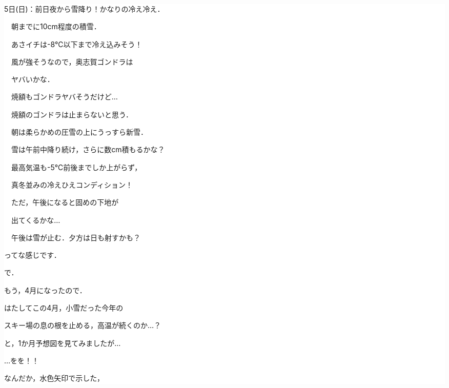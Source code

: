 



5日(日)：前日夜から雪降り！かなりの冷え冷え．


　朝までに10cm程度の積雪．


　あさイチは-8℃以下まで冷え込みそう！


　風が強そうなので，奥志賀ゴンドラは


　ヤバいかな．


　焼額もゴンドラヤバそうだけど…


　焼額のゴンドラは止まらないと思う．


　朝は柔らかめの圧雪の上にうっすら新雪．


　雪は午前中降り続け，さらに数cm積もるかな？


　最高気温も-5℃前後までしか上がらず，


　真冬並みの冷えひえコンディション！


　ただ，午後になると固めの下地が


　出てくるかな…


　午後は雪が止む．夕方は日も射すかも？





ってな感じです．





で．


もう，4月になったので．


はたしてこの4月，小雪だった今年の


スキー場の息の根を止める，高温が続くのか…？


と，1か月予想図を見てみましたが…


…をを！！


なんだか，水色矢印で示した，

